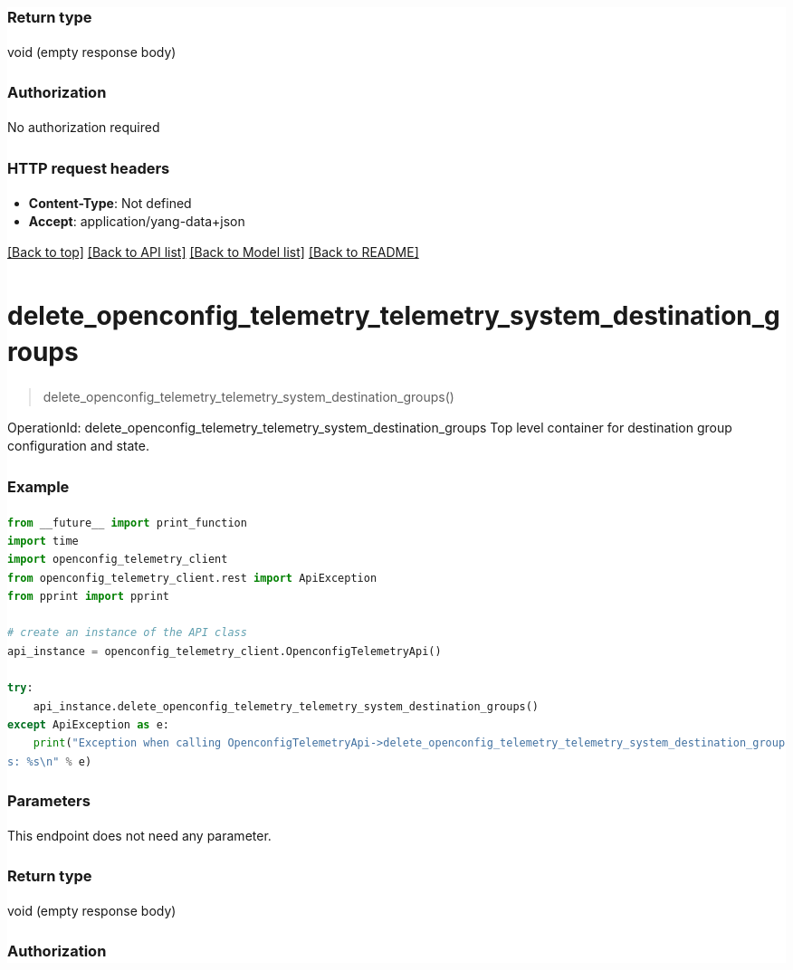 ### Return type

void (empty response body)

### Authorization

No authorization required

### HTTP request headers

 - **Content-Type**: Not defined
 - **Accept**: application/yang-data+json

[[Back to top]](#) [[Back to API list]](../README.md#documentation-for-api-endpoints) [[Back to Model list]](../README.md#documentation-for-models) [[Back to README]](../README.md)

# **delete_openconfig_telemetry_telemetry_system_destination_groups**
> delete_openconfig_telemetry_telemetry_system_destination_groups()



OperationId: delete_openconfig_telemetry_telemetry_system_destination_groups Top level container for destination group configuration and state.

### Example
```python
from __future__ import print_function
import time
import openconfig_telemetry_client
from openconfig_telemetry_client.rest import ApiException
from pprint import pprint

# create an instance of the API class
api_instance = openconfig_telemetry_client.OpenconfigTelemetryApi()

try:
    api_instance.delete_openconfig_telemetry_telemetry_system_destination_groups()
except ApiException as e:
    print("Exception when calling OpenconfigTelemetryApi->delete_openconfig_telemetry_telemetry_system_destination_groups: %s\n" % e)
```

### Parameters
This endpoint does not need any parameter.

### Return type

void (empty response body)

### Authorization
